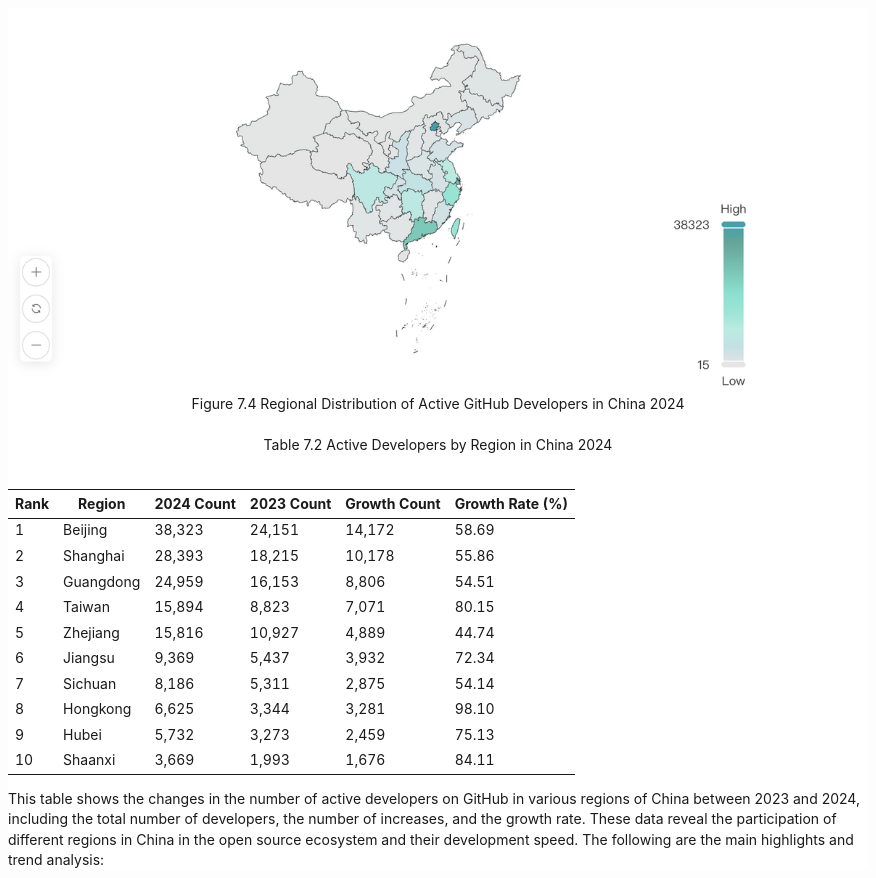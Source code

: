 <img width="743" alt="image" src="/image/data/chapter_7/7-4.png" />
<center>Figure 7.4 Regional Distribution of Active GitHub Developers in China 2024</center>
<br>

<center>Table 7.2 Active Developers by Region in China 2024</center>
<br>

| Rank | Region  | 2024 Count | 2023 Count | Growth Count | Growth Rate (%) |
|------|------|---------|---------|---------|----------|
| 1    | Beijing  | 38,323  | 24,151  | 14,172  | 58.69    |
| 2    | Shanghai  | 28,393  | 18,215  | 10,178  | 55.86    |
| 3    | Guangdong  | 24,959  | 16,153  | 8,806   | 54.51    |
| 4    | Taiwan  | 15,894  | 8,823   | 7,071   | 80.15    |
| 5    | Zhejiang  | 15,816  | 10,927  | 4,889   | 44.74    |
| 6    | Jiangsu  | 9,369   | 5,437   | 3,932   | 72.34    |
| 7    | Sichuan  | 8,186   | 5,311   | 2,875   | 54.14    |
| 8    | Hongkong  | 6,625   | 3,344   | 3,281   | 98.10    |
| 9    | Hubei  | 5,732   | 3,273   | 2,459   | 75.13    |
| 10   | Shaanxi  | 3,669   | 1,993   | 1,676   | 84.11    |

This table shows the changes in the number of active developers on GitHub in various regions of China between 2023 and 2024, including the total number of developers, the number of increases, and the growth rate. These data reveal the participation of different regions in China in the open source ecosystem and their development speed. The following are the main highlights and trend analysis:
